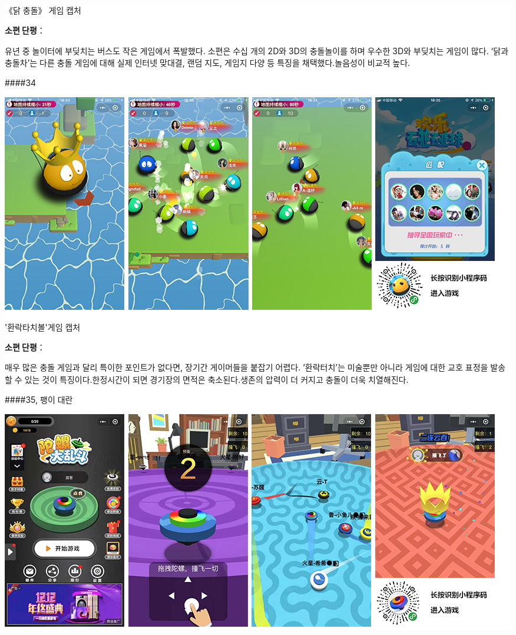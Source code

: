 
《닭 충돌》 게임 캡처

**소편 단평**：

유년 중 놀이터에 부딪치는 버스도 작은 게임에서 폭발했다. 소편은 수십 개의 2D와 3D의 충돌놀이를 하며 우수한 3D와 부딪치는 게임이 많다. ‘닭과 충돌차’는 다른 충돌 게임에 대해 실제 인터넷 맞대결, 랜덤 지도, 게임지 다양 등 특징을 채택했다.놀음성이 비교적 높다.



####34

![图34](img/34.png)  


'환락타치볼'게임 캡처

**소편 단평**：

매우 많은 충돌 게임과 달리 특이한 포인트가 없다면, 장기간 게이머들을 붙잡기 어렵다. ‘환락터치’는 미술뿐만 아니라 게임에 대한 교호 표정을 발송할 수 있는 것이 특징이다.한정시간이 되면 경기장의 면적은 축소된다.생존의 압력이 더 커지고 충돌이 더욱 치열해진다.



####35, 팽이 대란

![图35](img/35.png)  
